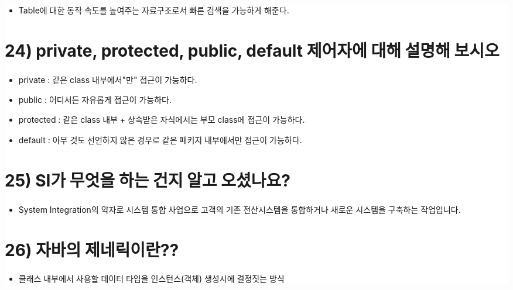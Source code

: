 - Table에 대한 동작 속도를 높여주는 자료구조로서 빠른 검색을 가능하게 해준다.





# 24) private, protected, public, default 제어자에 대해 설명해 보시오

- private : 같은 class 내부에서"만" 접근이 가능하다.

- public : 어디서든 자유롭게 접근이 가능하다.

- protected : 같은 class 내부 + 상속받은 자식에서는 부모 class에 접근이 가능하다.

- default : 아무 것도 선언하지 않은 경우로 같은 패키지 내부에서만 접근이 가능하다.





# 25) SI가 무엇을 하는 건지 알고 오셨나요?

- System Integration의 약자로 시스템 통합 사업으로 고객의 기존 전산시스템을 통합하거나 새로운 시스템을 구축하는 작업입니다.









# 26) 자바의 제네릭이란??

- 클래스 내부에서 사용할 데이터 타입을 인스턴스(객체) 생성시에 결정짓는 방식


